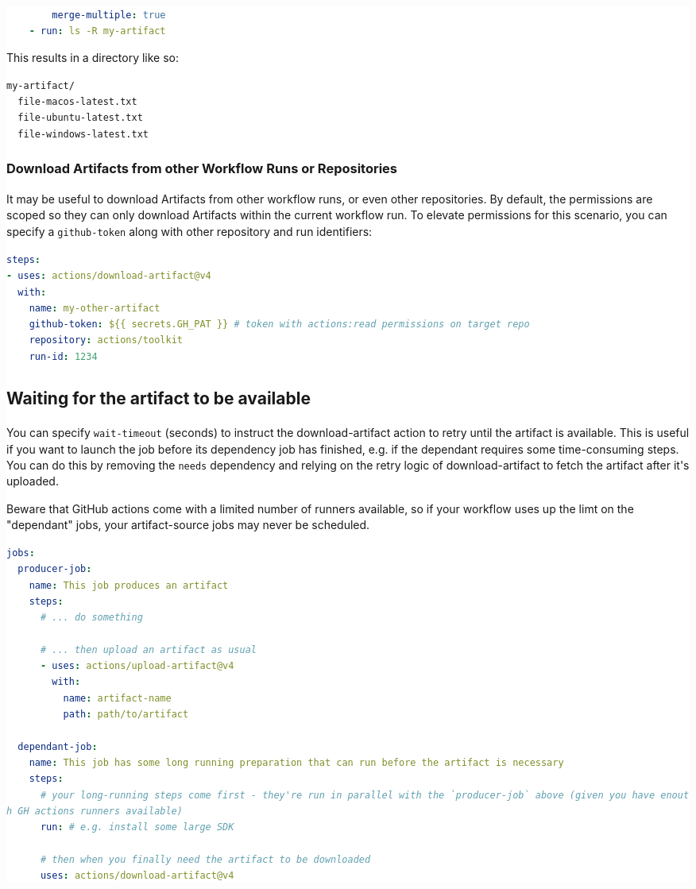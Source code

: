 ```yaml
        merge-multiple: true
    - run: ls -R my-artifact
```

This results in a directory like so:

```
my-artifact/
  file-macos-latest.txt
  file-ubuntu-latest.txt
  file-windows-latest.txt
```

### Download Artifacts from other Workflow Runs or Repositories

It may be useful to download Artifacts from other workflow runs, or even other repositories. By default, the permissions are scoped so they can only download Artifacts within the current workflow run. To elevate permissions for this scenario, you can specify a `github-token` along with other repository and run identifiers:

```yaml
steps:
- uses: actions/download-artifact@v4
  with:
    name: my-other-artifact
    github-token: ${{ secrets.GH_PAT }} # token with actions:read permissions on target repo
    repository: actions/toolkit
    run-id: 1234
```

## Waiting for the artifact to be available

You can specify `wait-timeout` (seconds) to instruct the download-artifact action to retry until the artifact is available.
This is useful if you want to launch the job before its dependency job has finished, e.g. if the dependant requires some time-consuming steps.
You can do this by removing the `needs` dependency and relying on the retry logic of download-artifact to fetch the artifact after it's uploaded.

Beware that GitHub actions come with a limited number of runners available, so if your workflow uses up the limt on the "dependant" jobs,
your artifact-source jobs may never be scheduled.

```yaml
jobs:
  producer-job:
    name: This job produces an artifact
    steps:
      # ... do something

      # ... then upload an artifact as usual
      - uses: actions/upload-artifact@v4
        with:
          name: artifact-name
          path: path/to/artifact

  dependant-job:
    name: This job has some long running preparation that can run before the artifact is necessary
    steps:
      # your long-running steps come first - they're run in parallel with the `producer-job` above (given you have enouth GH actions runners available)
      run: # e.g. install some large SDK

      # then when you finally need the artifact to be downloaded
      uses: actions/download-artifact@v4
```